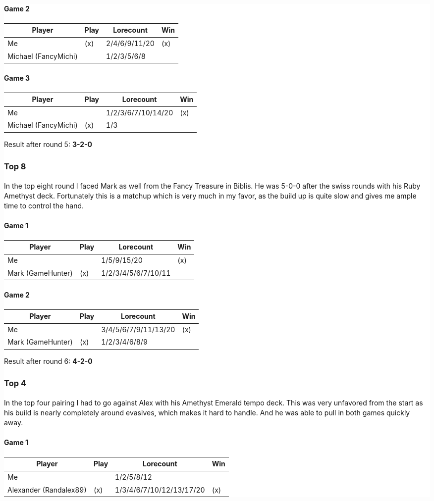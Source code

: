 #### Game 2

| Player               | Play | Lorecount     | Win |
| -------------------- | ---- | ------------- | --- |
| Me                   | (x)  | 2/4/6/9/11/20 | (x) |
| Michael (FancyMichi) |      | 1/2/3/5/6/8   |     |

#### Game 3

| Player               | Play | Lorecount          | Win |
| -------------------- | ---- | ------------------ | --- |
| Me                   |      | 1/2/3/6/7/10/14/20 | (x) |
| Michael (FancyMichi) | (x)  | 1/3                |     |

Result after round 5: **3-2-0**

### Top 8

In the top eight round I faced Mark as well from the Fancy Treasure in Biblis. He was 5-0-0 after the swiss rounds with his Ruby Amethyst deck. Fortunately this is a matchup which is very much in my favor, as the build up is quite slow and gives me ample time to control the hand.

#### Game 1

| Player            | Play | Lorecount           | Win |
| ----------------- | ---- | ------------------- | --- |
| Me                |      | 1/5/9/15/20         | (x) |
| Mark (GameHunter) | (x)  | 1/2/3/4/5/6/7/10/11 |     |

#### Game 2

| Player            | Play | Lorecount            | Win |
| ----------------- | ---- | -------------------- | --- |
| Me                |      | 3/4/5/6/7/9/11/13/20 | (x) |
| Mark (GameHunter) | (x)  | 1/2/3/4/6/8/9        |     |

Result after round 6: **4-2-0**

### Top 4

In the top four pairing I had to go against Alex with his Amethyst Emerald tempo deck. This was very unfavored from the start as his build is nearly completely around evasives, which makes it hard to handle. And he was able to pull in both games quickly away.

#### Game 1

| Player                 | Play | Lorecount                | Win |
| ---------------------- | ---- | ------------------------ | --- |
| Me                     |      | 1/2/5/8/12               |     |
| Alexander (Randalex89) | (x)  | 1/3/4/6/7/10/12/13/17/20 | (x) |
